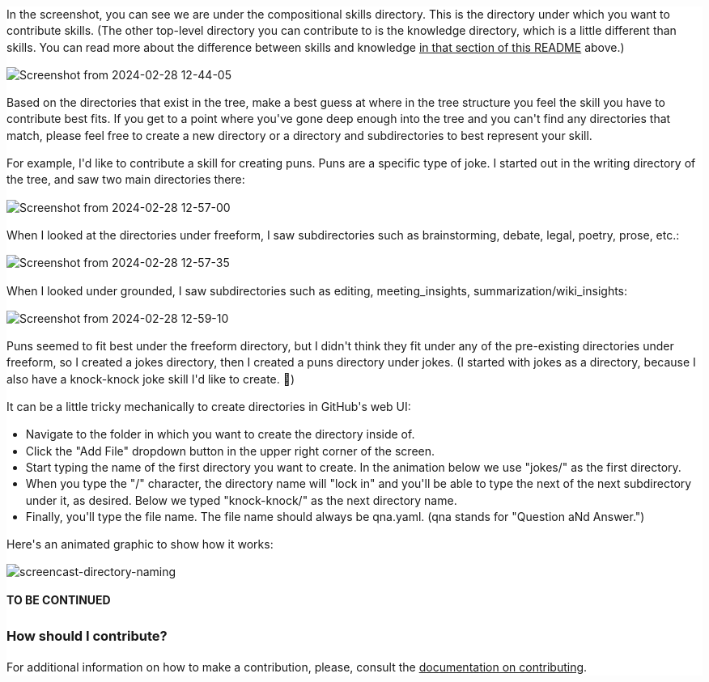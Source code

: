 In the screenshot, you can see we are under the compositional skills directory. This is the directory under which you want to contribute skills. (The other top-level directory you can contribute to is the knowledge directory, which is a little different than skills. You can read more about the difference between skills and knowledge [in that section of this README](#k-vs-s) above.) 

![Screenshot from 2024-02-28 12-44-05](https://github.com/instruct-lab/taxonomy/assets/799683/2038e035-5400-4848-91fb-f575db35b565)

Based on the directories that exist in the tree, make a best guess at where in the tree structure you feel the skill you have to contribute best fits. If you get to a point where you've gone deep enough into the tree and you can't find any directories that match, please feel free to create a new directory or a directory and subdirectories to best represent your skill.

For example, I'd like to contribute a skill for creating puns. Puns are a specific type of joke. I started out in the writing directory of the tree, and saw two main directories there:

![Screenshot from 2024-02-28 12-57-00](https://github.com/instruct-lab/taxonomy/assets/799683/2fab5b92-194a-491e-8a6f-f464a8e8f2f5)

When I looked at the directories under freeform, I saw subdirectories such as brainstorming, debate, legal, poetry, prose, etc.:

![Screenshot from 2024-02-28 12-57-35](https://github.com/instruct-lab/taxonomy/assets/799683/e52ea423-d86f-49a8-9229-b09418f1510b)

When I looked under grounded, I saw subdirectories such as editing, meeting_insights, summarization/wiki_insights:

![Screenshot from 2024-02-28 12-59-10](https://github.com/instruct-lab/taxonomy/assets/799683/98370d70-d7e4-4595-a259-f6ffa4ef00fb)

Puns seemed to fit best under the freeform directory, but I didn't think they fit under any of the pre-existing directories under freeform, so I created a jokes directory, then I created a puns directory under jokes. (I started with jokes as a directory, because I also have a knock-knock joke skill I'd like to create. 🙂)

It can be a little tricky mechanically to create directories in GitHub's web UI:

* Navigate to the folder in which you want to create the directory inside of.
* Click the "Add File" dropdown button in the upper right corner of the screen.
* Start typing the name of the first directory you want to create. In the animation below we use "jokes/" as the first directory. 
* When you type the "/" character, the directory name will "lock in" and you'll be able to type the next of the next subdirectory under it, as desired. Below we typed "knock-knock/" as the next directory name.
* Finally, you'll type the file name. The file name should always be qna.yaml. (qna stands for "Question aNd Answer.")  

Here's an animated graphic to show how it works:

![screencast-directory-naming](https://github.com/instruct-lab/taxonomy/assets/799683/2cb2b031-52f6-46de-bfd9-c4eae82ec9d3)

**TO BE CONTINUED**

### How should I contribute?

For additional information on how to make a contribution, please, consult the 
[documentation on contributing](CONTRIBUTING.md).
